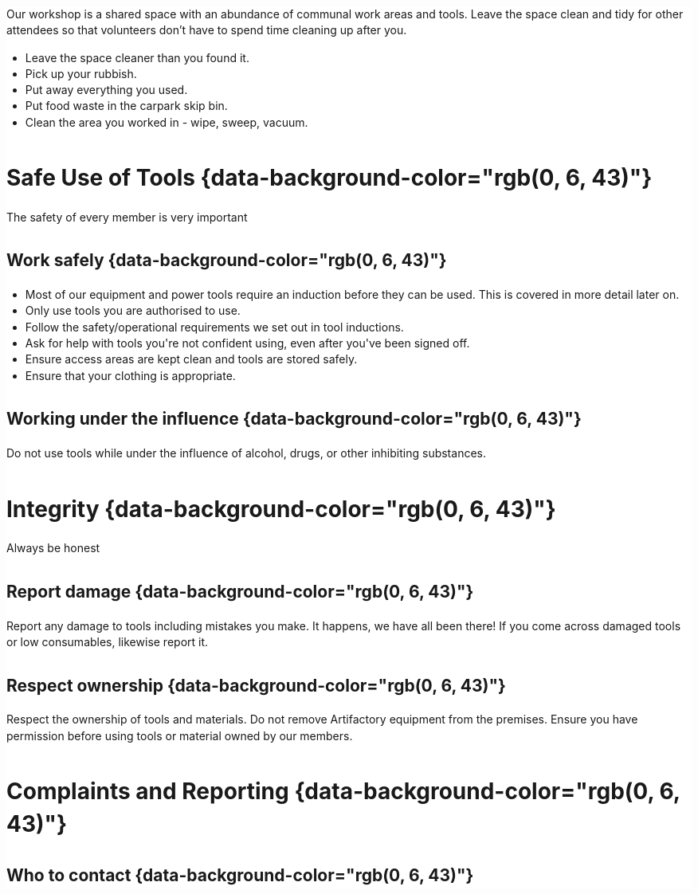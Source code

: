 Our workshop is a shared space with an abundance of communal work areas and tools. Leave the space clean and tidy for other attendees so that volunteers don’t have to spend time cleaning up after you.

* Leave the space cleaner than you found it.
* Pick up your rubbish.
* Put away everything you used.
* Put food waste in the carpark skip bin.
* Clean the area you worked in - wipe, sweep, vacuum.

# Safe Use of Tools {data-background-color="rgb(0, 6, 43)"}

The safety of every member is very important

## Work safely {data-background-color="rgb(0, 6, 43)"}

* Most of our equipment and power tools require an induction before they can be used. This is covered in more detail later on.
* Only use tools you are authorised to use.
* Follow the safety/operational requirements we set out in tool inductions.
* Ask for help with tools you're not confident using, even after you've been signed off.
* Ensure access areas are kept clean and tools are stored safely.
* Ensure that your clothing is appropriate.

## Working under the influence {data-background-color="rgb(0, 6, 43)"}

Do not use tools while under the influence of alcohol, drugs, or other inhibiting substances.

# Integrity {data-background-color="rgb(0, 6, 43)"}

Always be honest

## Report damage {data-background-color="rgb(0, 6, 43)"}

Report any damage to tools including mistakes you make. It happens, we have all been there! If you come across damaged tools or low consumables, likewise report it.

## Respect ownership {data-background-color="rgb(0, 6, 43)"}

Respect the ownership of tools and materials. Do not remove Artifactory equipment from the premises. Ensure you have permission before using tools or material owned by our members.

# Complaints and Reporting {data-background-color="rgb(0, 6, 43)"}

## Who to contact {data-background-color="rgb(0, 6, 43)"}
